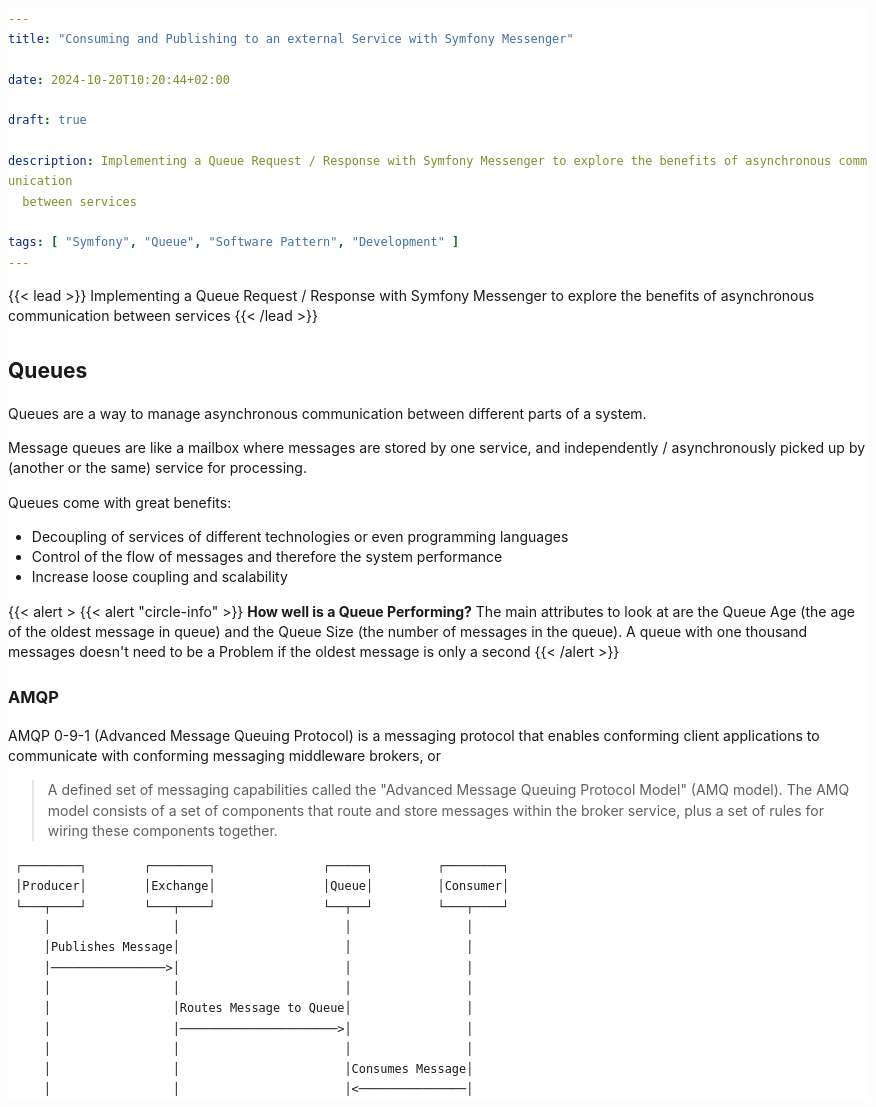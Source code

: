 ```yaml
---
title: "Consuming and Publishing to an external Service with Symfony Messenger"

date: 2024-10-20T10:20:44+02:00

draft: true

description: Implementing a Queue Request / Response with Symfony Messenger to explore the benefits of asynchronous communication
  between services

tags: [ "Symfony", "Queue", "Software Pattern", "Development" ]
---
```


{{< lead >}}
Implementing a Queue Request / Response with Symfony Messenger to explore the benefits of asynchronous communication
between services
{{< /lead >}}

## Queues

Queues are a way to manage asynchronous communication between different parts of a system.

Message queues are like a mailbox where messages are stored by one service, and independently / asynchronously picked up
by (another or the same) service for processing.

Queues come with great benefits:

* Decoupling of services of different technologies or even programming languages
* Control of the flow of messages and therefore the system performance
* Increase loose coupling and scalability

{{< alert > {{< alert "circle-info" >}}
**How well is a Queue Performing?** The main attributes to look at are the Queue Age (the age of the oldest message in
queue) and the Queue Size (the number of messages in the queue). A queue with one thousand messages doesn't need to be a
Problem if the oldest message is only a second
{{< /alert >}}

### AMQP

AMQP 0-9-1 (Advanced Message Queuing Protocol) is a messaging protocol that enables conforming client applications to
communicate with conforming messaging middleware brokers, or
> A defined set of messaging capabilities called the "Advanced Message Queuing Protocol
> Model" (AMQ model). The AMQ model consists of a set of components that route and store messages
> within the broker service, plus a set of rules for wiring these components together.
[^ampqp]: [AMQP 0-9-1 Specification](https://www.amqp.org/specification/0-9-1/amqp-org-download)

```goat
 ┌────────┐        ┌────────┐               ┌─────┐         ┌────────┐
 │Producer│        │Exchange│               │Queue│         │Consumer│
 └───┬────┘        └───┬────┘               └──┬──┘         └───┬────┘
     │                 │                       │                │     
     │Publishes Message│                       │                │     
     │────────────────>│                       │                │     
     │                 │                       │                │     
     │                 │Routes Message to Queue│                │     
     │                 │──────────────────────>│                │     
     │                 │                       │                │     
     │                 │                       │Consumes Message│     
     │                 │                       │<───────────────│     
```

[^symfonyMessanger]: [Symfony Messenger](https://symfony.com/doc/current/messenger.html)
[^symfonySerializer]: [Symfony Messenger Serializer](https://github.com/symfony/symfony/blob/7.1/src/Symfony/Component/Messenger/Transport/Serialization/Serializer.php)
[^medium]: [Consume External Messages Using Symfony Messenger](https://medium.com/@sfmok/consume-external-messages-using-symfony-messenger-92f7490d1194)